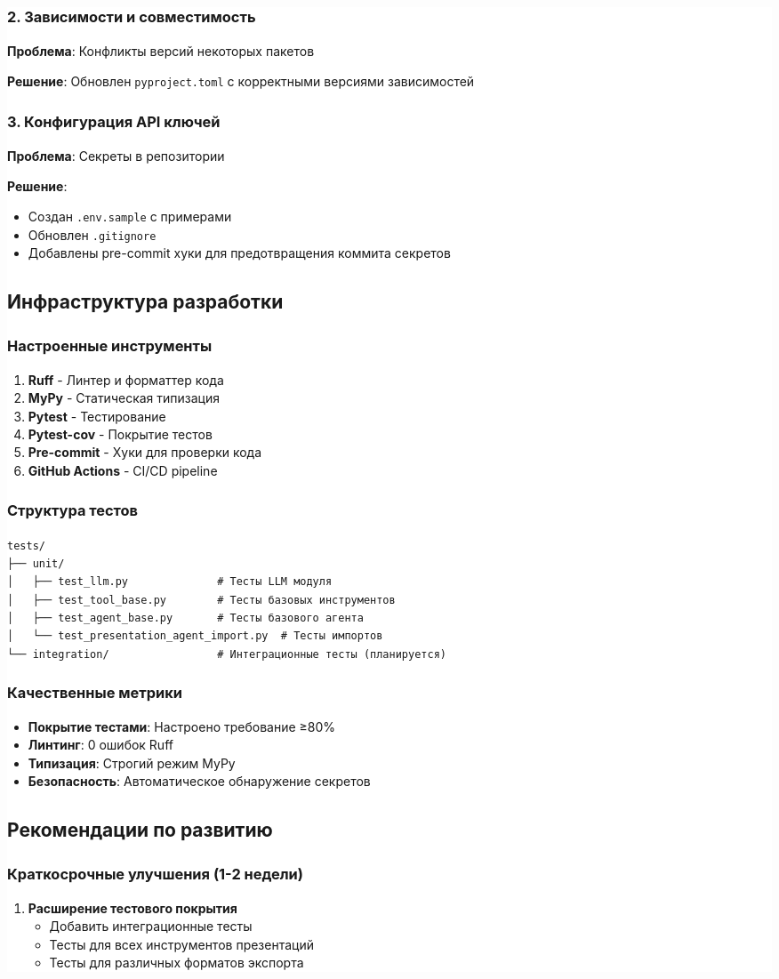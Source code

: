 ### 2. Зависимости и совместимость

**Проблема**: Конфликты версий некоторых пакетов

**Решение**: Обновлен `pyproject.toml` с корректными версиями зависимостей

### 3. Конфигурация API ключей

**Проблема**: Секреты в репозитории

**Решение**: 
- Создан `.env.sample` с примерами
- Обновлен `.gitignore`
- Добавлены pre-commit хуки для предотвращения коммита секретов

## Инфраструктура разработки

### Настроенные инструменты

1. **Ruff** - Линтер и форматтер кода
2. **MyPy** - Статическая типизация
3. **Pytest** - Тестирование
4. **Pytest-cov** - Покрытие тестов
5. **Pre-commit** - Хуки для проверки кода
6. **GitHub Actions** - CI/CD pipeline

### Структура тестов

```
tests/
├── unit/
│   ├── test_llm.py              # Тесты LLM модуля
│   ├── test_tool_base.py        # Тесты базовых инструментов
│   ├── test_agent_base.py       # Тесты базового агента
│   └── test_presentation_agent_import.py  # Тесты импортов
└── integration/                 # Интеграционные тесты (планируется)
```

### Качественные метрики

- **Покрытие тестами**: Настроено требование ≥80%
- **Линтинг**: 0 ошибок Ruff
- **Типизация**: Строгий режим MyPy
- **Безопасность**: Автоматическое обнаружение секретов

## Рекомендации по развитию

### Краткосрочные улучшения (1-2 недели)

1. **Расширение тестового покрытия**
   - Добавить интеграционные тесты
   - Тесты для всех инструментов презентаций
   - Тесты для различных форматов экспорта
